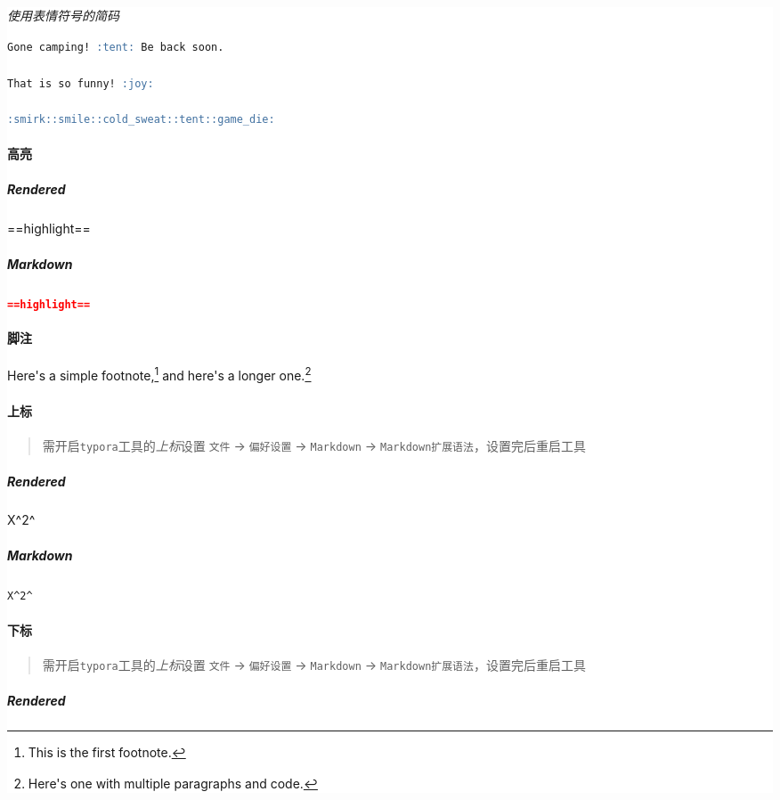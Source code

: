 *使用表情符号的简码*

```markdown
Gone camping! :tent: Be back soon.

That is so funny! :joy:

:smirk::smile::cold_sweat::tent::game_die:
```





#### 高亮



##### **Rendered**

==highlight==



##### **Markdown**

```markdown
==highlight==
```



#### 脚注

Here's a simple footnote,[^1] and here's a longer one.[^bignote]

[^1]:This is the first footnote.

[^bignote]:Here's one with multiple paragraphs and code.

#### 上标

> 需开启`typora`工具的*上标*设置 `文件` -> `偏好设置` -> `Markdown` -> `Markdown扩展语法`，设置完后重启工具



##### **Rendered**

X^2^

##### **Markdown**

```markdown
X^2^
```



#### 下标

> 需开启`typora`工具的*上标*设置 `文件` -> `偏好设置` -> `Markdown` -> `Markdown扩展语法`，设置完后重启工具



##### **Rendered**


[JavaScript Location 对象]: https://www.runoob.com/jsref/met-loc-reload.html	"Location reload()方法"
[df1]: http://daringfireball.net/projects/markdown	"Hobbit lifestyles"
[JavaScript Location 对象]: https://www.runoob.com/jsref/met-loc-reload.html "Location reload()方法"
[df1]: http://daringfireball.net/projects/markdown "Hobbit lifestyles"